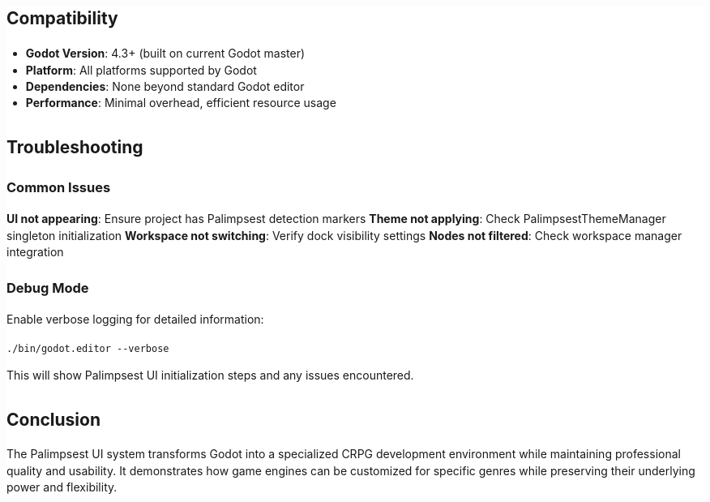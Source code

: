 ## Compatibility

- **Godot Version**: 4.3+ (built on current Godot master)
- **Platform**: All platforms supported by Godot
- **Dependencies**: None beyond standard Godot editor
- **Performance**: Minimal overhead, efficient resource usage

## Troubleshooting

### Common Issues

**UI not appearing**: Ensure project has Palimpsest detection markers
**Theme not applying**: Check PalimpsestThemeManager singleton initialization
**Workspace not switching**: Verify dock visibility settings
**Nodes not filtered**: Check workspace manager integration

### Debug Mode
Enable verbose logging for detailed information:
```
./bin/godot.editor --verbose
```

This will show Palimpsest UI initialization steps and any issues encountered.

## Conclusion

The Palimpsest UI system transforms Godot into a specialized CRPG development environment while maintaining professional quality and usability. It demonstrates how game engines can be customized for specific genres while preserving their underlying power and flexibility.